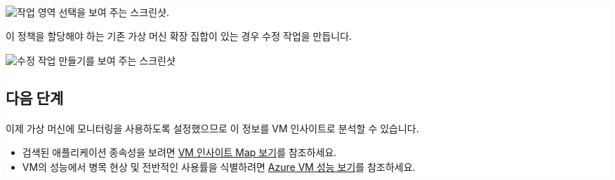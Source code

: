 ![작업 영역 선택을 보여 주는 스크린샷.](media/vminsights-enable-policy/virtual-machine-scale-set-workspace.png)

이 정책을 할당해야 하는 기존 가상 머신 확장 집합이 있는 경우 수정 작업을 만듭니다.

![수정 작업 만들기를 보여 주는 스크린샷](media/vminsights-enable-policy/virtual-machine-scale-set-remediation.png)



## <a name="next-steps"></a>다음 단계

이제 가상 머신에 모니터링을 사용하도록 설정했으므로 이 정보를 VM 인사이트로 분석할 수 있습니다. 

- 검색된 애플리케이션 종속성을 보려면 [VM 인사이트 Map 보기](vminsights-maps.md)를 참조하세요. 
- VM의 성능에서 병목 현상 및 전반적인 사용률을 식별하려면 [Azure VM 성능 보기](vminsights-performance.md)를 참조하세요.
